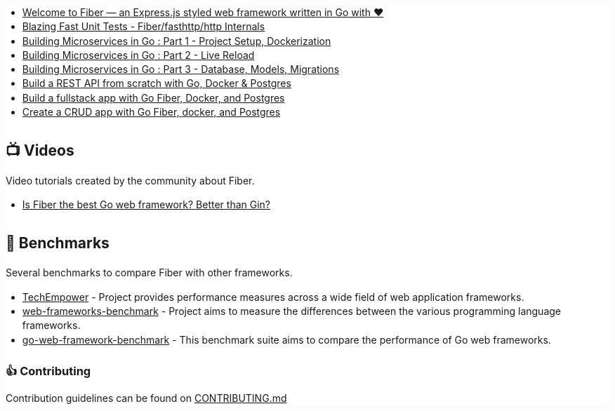 - [Welcome to Fiber — an Express.js styled web framework written in Go with ❤️](https://dev.to/koddr/welcome-to-fiber-an-express-js-styled-fastest-web-framework-written-with-on-golang-497)
- [Blazing Fast Unit Tests - Fiber/fasthttp/http Internals](https://medium.com/trendyol-tech/golang-blazing-fast-unit-tests-fiber-fasthttp-http-internals-and-optimizing-http-server-tests-bbd1fe7b944b)
- [Building Microservices in Go : Part 1 - Project Setup, Dockerization](https://saadfarhan124.medium.com/building-microservices-in-go-part-1-e7e58893bc5e)
- [Building Microservices in Go : Part 2 - Live Reload](https://saadfarhan124.medium.com/building-microservices-in-go-part-2-f9c6c535805c)
- [Building Microservices in Go : Part 3 - Database, Models, Migrations](https://saadfarhan124.medium.com/building-microservices-in-go-part-3-database-models-migrations-a4455121bb11)
- [Build a REST API from scratch with Go, Docker & Postgres](https://dev.to/divrhino/build-a-rest-api-from-scratch-with-go-and-docker-3o54)
- [Build a fullstack app with Go Fiber, Docker, and Postgres](https://dev.to/divrhino/build-a-fullstack-app-with-go-fiber-docker-and-postgres-1jg6)
- [Create a CRUD app with Go Fiber, docker, and Postgres](https://dev.to/divrhino/create-a-crud-app-with-go-fiber-docker-and-postgres-47e3)


## 📺 Videos
Video tutorials created by the community about Fiber.

- [Is Fiber the best Go web framework? Better than Gin?](https://youtu.be/10miByMOGfY)


## 🤖 Benchmarks
Several benchmarks to compare Fiber with other frameworks.
- [TechEmpower](https://www.techempower.com/benchmarks/#section=data-r20&hw=ph&test=json) - Project provides performance measures across a wide field of web application frameworks.
- [web-frameworks-benchmark](https://web-frameworks-benchmark.netlify.app/result) - Project aims to measure the differences between the various programming language frameworks.
- [go-web-framework-benchmark](https://github.com/smallnest/go-web-framework-benchmark) - This benchmark suite aims to compare the performance of Go web frameworks.


### 👍 Contributing

Contribution guidelines can be found on [CONTRIBUTING.md](https://github.com/gofiber/awesome-fiber/blob/master/CONTRIBUTING.md)